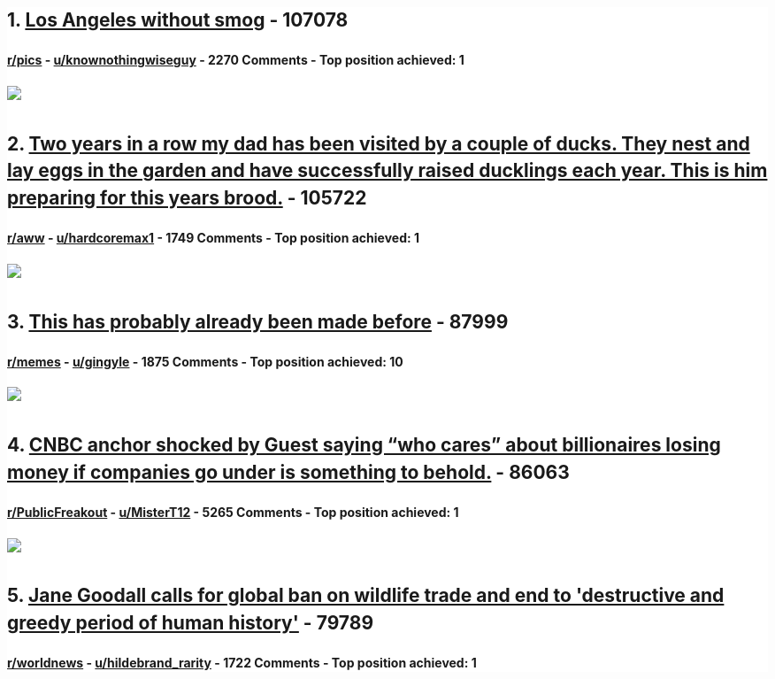 ## 1. [Los Angeles without smog](http://reddit.com/r/pics/comments/fy8m8j/los_angeles_without_smog/) - 107078
#### [r/pics](http://reddit.com/r/pics) - [u/knownothingwiseguy](http://reddit.com/u/knownothingwiseguy) - 2270 Comments - Top position achieved: 1

<a href="https://i.redd.it/5r866y3r7xr41.jpg"><img src="https://b.thumbs.redditmedia.com/PkrPqTZSB3J8i2JUgjeG47E4SrvDpPvcZ_GhOreOASQ.jpg"></img></a>

## 2. [Two years in a row my dad has been visited by a couple of ducks. They nest and lay eggs in the garden and have successfully raised ducklings each year. This is him preparing for this years brood.](http://reddit.com/r/aww/comments/fykc77/two_years_in_a_row_my_dad_has_been_visited_by_a/) - 105722
#### [r/aww](http://reddit.com/r/aww) - [u/hardcoremax1](http://reddit.com/u/hardcoremax1) - 1749 Comments - Top position achieved: 1

<a href="https://v.redd.it/agz6hwwwy0s41"><img src="https://b.thumbs.redditmedia.com/cRqlKtfY5tWaIXulnWByXY2_90MUO2slg_s__YuTtWc.jpg"></img></a>

## 3. [This has probably already been made before](http://reddit.com/r/memes/comments/fyfjmk/this_has_probably_already_been_made_before/) - 87999
#### [r/memes](http://reddit.com/r/memes) - [u/gingyle](http://reddit.com/u/gingyle) - 1875 Comments - Top position achieved: 10

<a href="https://i.redd.it/9ye1ks02pzr41.jpg"><img src="https://b.thumbs.redditmedia.com/QXmLCVQtGa_3EW8yV_bwd5IMHpl3YRxK-yV6YpKfVDo.jpg"></img></a>

## 4. [CNBC anchor shocked by Guest saying “who cares” about billionaires losing money if companies go under is something to behold.](http://reddit.com/r/PublicFreakout/comments/fyhriw/cnbc_anchor_shocked_by_guest_saying_who_cares/) - 86063
#### [r/PublicFreakout](http://reddit.com/r/PublicFreakout) - [u/MisterT12](http://reddit.com/u/MisterT12) - 5265 Comments - Top position achieved: 1

<a href="https://v.redd.it/57blc9ooc0s41"><img src="https://b.thumbs.redditmedia.com/FdJvrpaxYsgTDd2IhW4xYEfUJn1JB6iP4EbGwMpq5_Q.jpg"></img></a>

## 5. [Jane Goodall calls for global ban on wildlife trade and end to 'destructive and greedy period of human history'](http://reddit.com/r/worldnews/comments/fypgmk/jane_goodall_calls_for_global_ban_on_wildlife/) - 79789
#### [r/worldnews](http://reddit.com/r/worldnews) - [u/hildebrand_rarity](http://reddit.com/u/hildebrand_rarity) - 1722 Comments - Top position achieved: 1
